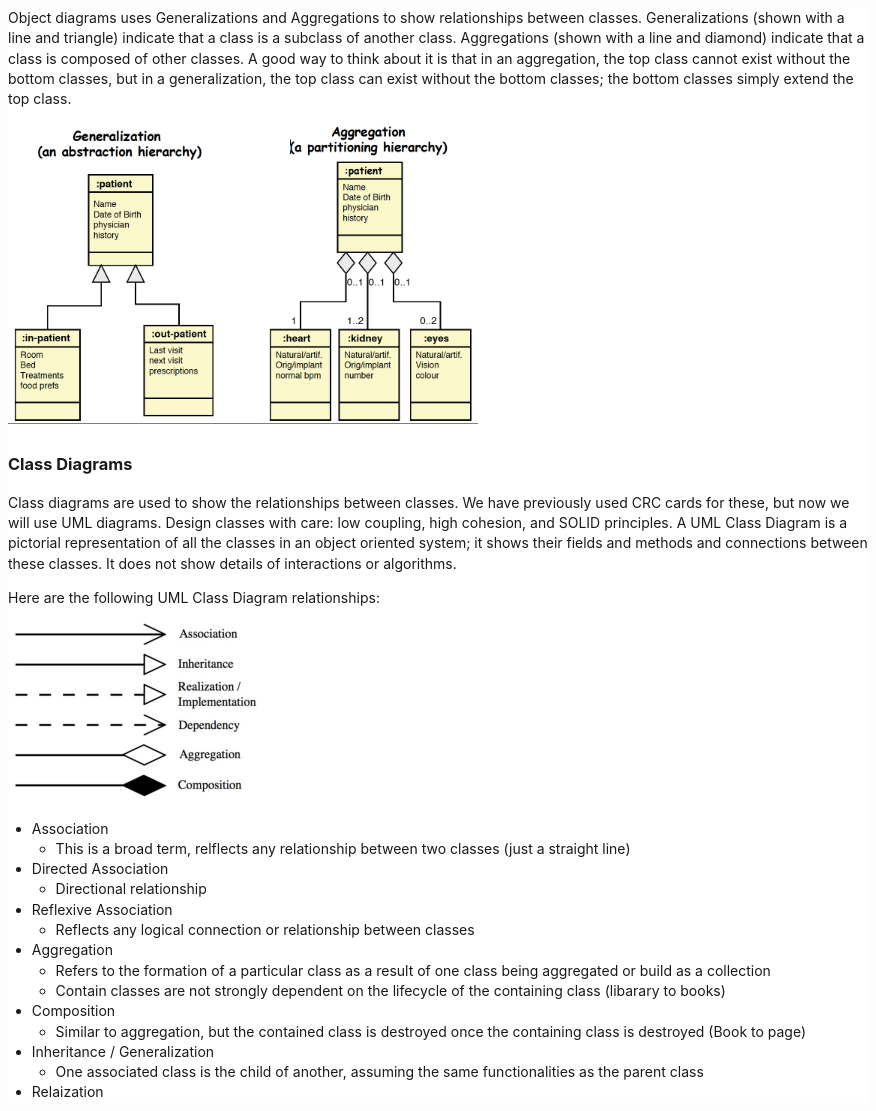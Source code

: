 Object diagrams uses Generalizations and Aggregations to show relationships between classes. Generalizations (shown with a line and triangle) indicate that a class is a subclass of another class. Aggregations (shown with a line and diamond) indicate that a class is composed of other classes. A good way to think about it is that in an aggregation, the top class cannot exist without the bottom classes, but in a generalization, the top class can exist without the bottom classes; the bottom classes simply extend the top class.

![Generalization vs. Aggregation](sources/gva.png)

### Class Diagrams

Class diagrams are used to show the relationships between classes. We have previously used CRC cards for these, but now we will use UML diagrams. Design classes with care: low coupling, high cohesion, and SOLID principles. A UML Class Diagram is a pictorial representation of all the classes in an object oriented system; it shows their fields and methods and connections between these classes. It does not show details of interactions or algorithms.

Here are the following UML Class Diagram relationships:

![Relationships](sources/arrows.png)

- Association
  - This is a broad term, relflects any relationship between two classes (just a straight line)
- Directed Association
  - Directional relationship
- Reflexive Association
  - Reflects any logical connection or relationship between classes
- Aggregation
  - Refers to the formation of a particular class as a result of one class being aggregated or build as a collection
  - Contain classes are not strongly dependent on the lifecycle of the containing class (libarary to books)
- Composition
  - Similar to aggregation, but the contained class is destroyed once the containing class is destroyed (Book to page)
- Inheritance / Generalization
  - One associated class is the child of another, assuming the same functionalities as the parent class
- Relaization